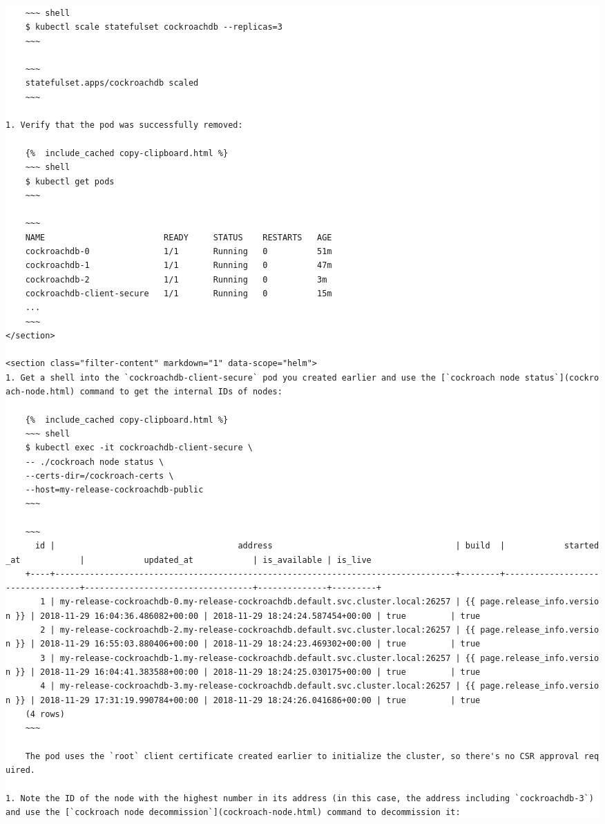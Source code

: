 ~~~
    ~~~ shell
    $ kubectl scale statefulset cockroachdb --replicas=3
    ~~~

    ~~~
    statefulset.apps/cockroachdb scaled
    ~~~

1. Verify that the pod was successfully removed:

    {%  include_cached copy-clipboard.html %}
    ~~~ shell
    $ kubectl get pods
    ~~~

    ~~~
    NAME                        READY     STATUS    RESTARTS   AGE
    cockroachdb-0               1/1       Running   0          51m
    cockroachdb-1               1/1       Running   0          47m
    cockroachdb-2               1/1       Running   0          3m
    cockroachdb-client-secure   1/1       Running   0          15m
    ...
    ~~~
</section>

<section class="filter-content" markdown="1" data-scope="helm">
1. Get a shell into the `cockroachdb-client-secure` pod you created earlier and use the [`cockroach node status`](cockroach-node.html) command to get the internal IDs of nodes:

    {%  include_cached copy-clipboard.html %}
    ~~~ shell
    $ kubectl exec -it cockroachdb-client-secure \
    -- ./cockroach node status \
    --certs-dir=/cockroach-certs \
    --host=my-release-cockroachdb-public
    ~~~    

    ~~~
      id |                                     address                                     | build  |            started_at            |            updated_at            | is_available | is_live
    +----+---------------------------------------------------------------------------------+--------+----------------------------------+----------------------------------+--------------+---------+
       1 | my-release-cockroachdb-0.my-release-cockroachdb.default.svc.cluster.local:26257 | {{ page.release_info.version }} | 2018-11-29 16:04:36.486082+00:00 | 2018-11-29 18:24:24.587454+00:00 | true         | true
       2 | my-release-cockroachdb-2.my-release-cockroachdb.default.svc.cluster.local:26257 | {{ page.release_info.version }} | 2018-11-29 16:55:03.880406+00:00 | 2018-11-29 18:24:23.469302+00:00 | true         | true
       3 | my-release-cockroachdb-1.my-release-cockroachdb.default.svc.cluster.local:26257 | {{ page.release_info.version }} | 2018-11-29 16:04:41.383588+00:00 | 2018-11-29 18:24:25.030175+00:00 | true         | true
       4 | my-release-cockroachdb-3.my-release-cockroachdb.default.svc.cluster.local:26257 | {{ page.release_info.version }} | 2018-11-29 17:31:19.990784+00:00 | 2018-11-29 18:24:26.041686+00:00 | true         | true
    (4 rows)
    ~~~

    The pod uses the `root` client certificate created earlier to initialize the cluster, so there's no CSR approval required.

1. Note the ID of the node with the highest number in its address (in this case, the address including `cockroachdb-3`) and use the [`cockroach node decommission`](cockroach-node.html) command to decommission it:
~~~
